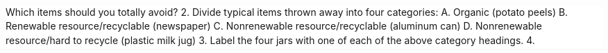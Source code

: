    <td>
    Which items should you totally avoid?
   </td>
  </tr>
  <tr>
   <td>
    2.
   </td>
   <td>
    Divide typical items thrown away into four categories:
   </td>
  </tr>
  <tr>
   <td>
   </td>
   <td>
    A.
   </td>
   <td>
    Organic (potato peels)
   </td>
  </tr>
  <tr>
   <td>
   </td>
   <td>
    B.
   </td>
   <td>
    Renewable resource/recyclable (newspaper)
   </td>
  </tr>
  <tr>
   <td>
   </td>
   <td>
    C.
   </td>
   <td>
    Nonrenewable resource/recyclable (aluminum can)
   </td>
  </tr>
  <tr>
   <td>
   </td>
   <td>
    D.
   </td>
   <td>
    Nonrenewable resource/hard to recycle (plastic milk jug)
   </td>
  </tr>
  <tr>
   <td>
    3.
   </td>
   <td>
    Label the four jars with one of each of the above category headings.
   </td>
  </tr>
  <tr>
   <td>
    4.
   </td>